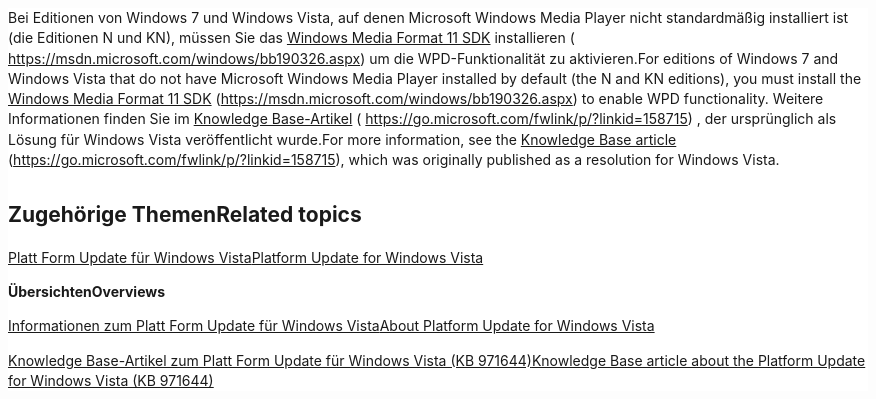 <span data-ttu-id="989a4-368">Bei Editionen von Windows 7 und Windows Vista, auf denen Microsoft Windows Media Player nicht standardmäßig installiert ist (die Editionen N und KN), müssen Sie das [Windows Media Format 11 SDK]( ../audio-and-video.md) installieren ( https://msdn.microsoft.com/windows/bb190326.aspx) um die WPD-Funktionalität zu aktivieren.</span><span class="sxs-lookup"><span data-stu-id="989a4-368">For editions of Windows 7 and Windows Vista that do not have Microsoft Windows Media Player installed by default (the N and KN editions), you must install the [Windows Media Format 11 SDK]( ../audio-and-video.md) (https://msdn.microsoft.com/windows/bb190326.aspx) to enable WPD functionality.</span></span> <span data-ttu-id="989a4-369">Weitere Informationen finden Sie im [Knowledge Base-Artikel](https://support.microsoft.com/kb/953693) ( https://go.microsoft.com/fwlink/p/?linkid=158715) , der ursprünglich als Lösung für Windows Vista veröffentlicht wurde.</span><span class="sxs-lookup"><span data-stu-id="989a4-369">For more information, see the [Knowledge Base article](https://support.microsoft.com/kb/953693) (https://go.microsoft.com/fwlink/p/?linkid=158715), which was originally published as a resolution for Windows Vista.</span></span>

## <a name="related-topics"></a><span data-ttu-id="989a4-370">Zugehörige Themen</span><span class="sxs-lookup"><span data-stu-id="989a4-370">Related topics</span></span>

<dl> <dt>

[<span data-ttu-id="989a4-371">Platt Form Update für Windows Vista</span><span class="sxs-lookup"><span data-stu-id="989a4-371">Platform Update for Windows Vista</span></span>](platform-update-for-windows-vista-portal.md)
</dt> <dt>

<span data-ttu-id="989a4-372">**Übersichten**</span><span class="sxs-lookup"><span data-stu-id="989a4-372">**Overviews**</span></span>
</dt> <dt>

[<span data-ttu-id="989a4-373">Informationen zum Platt Form Update für Windows Vista</span><span class="sxs-lookup"><span data-stu-id="989a4-373">About Platform Update for Windows Vista</span></span>](platform-update-for-windows-vista-overview.md)
</dt> <dt>

[<span data-ttu-id="989a4-374">Knowledge Base-Artikel zum Platt Form Update für Windows Vista (KB 971644)</span><span class="sxs-lookup"><span data-stu-id="989a4-374">Knowledge Base article about the Platform Update for Windows Vista (KB 971644)</span></span>](https://support.microsoft.com/kb/971644)
</dt> </dl>

 

 